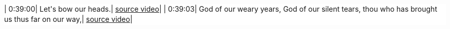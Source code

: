 | 0:39:00| Let's bow our heads.| [source video](https://archive.org/details/CoCom1410273?start=2340)|
| 0:39:03| God of our weary years, God of our silent tears, thou who has brought us thus far on our way,| [source video](https://archive.org/details/CoCom1410273?start=2343)|
